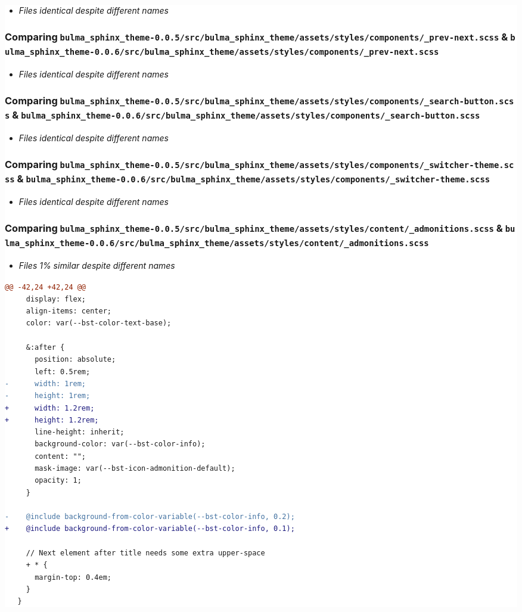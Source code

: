  * *Files identical despite different names*

### Comparing `bulma_sphinx_theme-0.0.5/src/bulma_sphinx_theme/assets/styles/components/_prev-next.scss` & `bulma_sphinx_theme-0.0.6/src/bulma_sphinx_theme/assets/styles/components/_prev-next.scss`

 * *Files identical despite different names*

### Comparing `bulma_sphinx_theme-0.0.5/src/bulma_sphinx_theme/assets/styles/components/_search-button.scss` & `bulma_sphinx_theme-0.0.6/src/bulma_sphinx_theme/assets/styles/components/_search-button.scss`

 * *Files identical despite different names*

### Comparing `bulma_sphinx_theme-0.0.5/src/bulma_sphinx_theme/assets/styles/components/_switcher-theme.scss` & `bulma_sphinx_theme-0.0.6/src/bulma_sphinx_theme/assets/styles/components/_switcher-theme.scss`

 * *Files identical despite different names*

### Comparing `bulma_sphinx_theme-0.0.5/src/bulma_sphinx_theme/assets/styles/content/_admonitions.scss` & `bulma_sphinx_theme-0.0.6/src/bulma_sphinx_theme/assets/styles/content/_admonitions.scss`

 * *Files 1% similar despite different names*

```diff
@@ -42,24 +42,24 @@
     display: flex;
     align-items: center;
     color: var(--bst-color-text-base);
 
     &:after {
       position: absolute;
       left: 0.5rem;
-      width: 1rem;
-      height: 1rem;
+      width: 1.2rem;
+      height: 1.2rem;
       line-height: inherit;
       background-color: var(--bst-color-info);
       content: "";
       mask-image: var(--bst-icon-admonition-default);
       opacity: 1;
     }
 
-    @include background-from-color-variable(--bst-color-info, 0.2);
+    @include background-from-color-variable(--bst-color-info, 0.1);
 
     // Next element after title needs some extra upper-space
     + * {
       margin-top: 0.4em;
     }
   }
```
